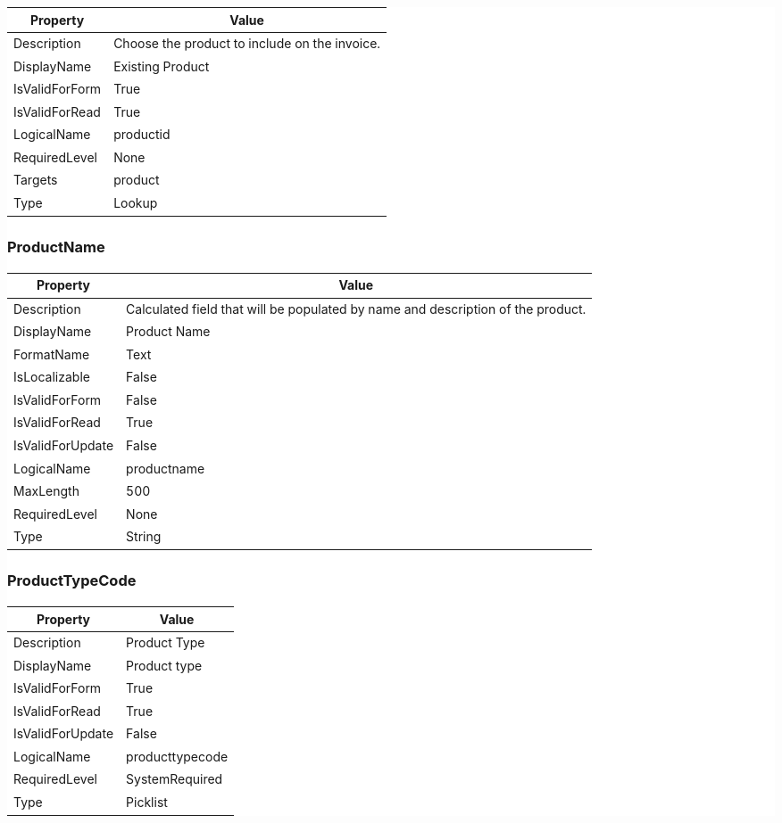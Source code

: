 |Property|Value|
|--------|-----|
|Description|Choose the product to include on the invoice.|
|DisplayName|Existing Product|
|IsValidForForm|True|
|IsValidForRead|True|
|LogicalName|productid|
|RequiredLevel|None|
|Targets|product|
|Type|Lookup|


### <a name="BKMK_ProductName"></a> ProductName

|Property|Value|
|--------|-----|
|Description|Calculated field that will be populated by name and description of the product.|
|DisplayName|Product Name|
|FormatName|Text|
|IsLocalizable|False|
|IsValidForForm|False|
|IsValidForRead|True|
|IsValidForUpdate|False|
|LogicalName|productname|
|MaxLength|500|
|RequiredLevel|None|
|Type|String|


### <a name="BKMK_ProductTypeCode"></a> ProductTypeCode

|Property|Value|
|--------|-----|
|Description|Product Type|
|DisplayName|Product type|
|IsValidForForm|True|
|IsValidForRead|True|
|IsValidForUpdate|False|
|LogicalName|producttypecode|
|RequiredLevel|SystemRequired|
|Type|Picklist|

